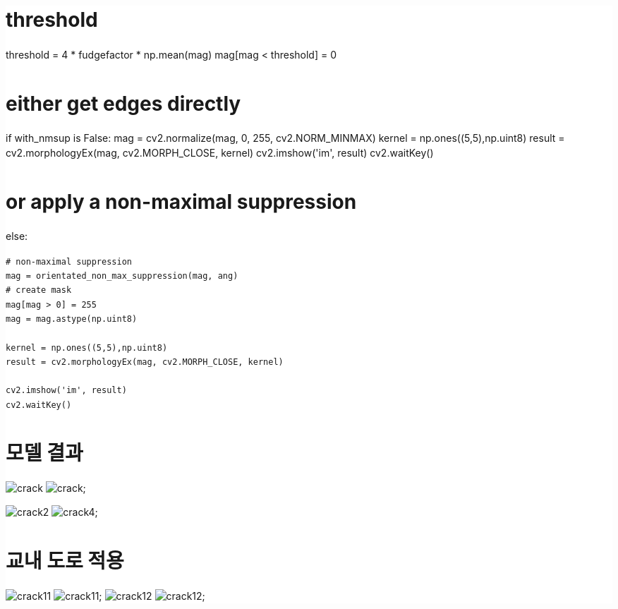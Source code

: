 # threshold
threshold = 4 * fudgefactor * np.mean(mag)
mag[mag < threshold] = 0

# either get edges directly
if with_nmsup is False:
    mag = cv2.normalize(mag, 0, 255, cv2.NORM_MINMAX)
    kernel = np.ones((5,5),np.uint8)
    result = cv2.morphologyEx(mag, cv2.MORPH_CLOSE, kernel)
    cv2.imshow('im', result)
    cv2.waitKey()

# or apply a non-maximal suppression
else:

    # non-maximal suppression
    mag = orientated_non_max_suppression(mag, ang)
    # create mask
    mag[mag > 0] = 255
    mag = mag.astype(np.uint8)

    kernel = np.ones((5,5),np.uint8)
    result = cv2.morphologyEx(mag, cv2.MORPH_CLOSE, kernel)

    cv2.imshow('im', result)
    cv2.waitKey()

# 모델 결과
![crack](https://github.com/QQWaseokE/Today-I-Learned/assets/127533265/c83ce01a-756d-4c85-9000-0e742f5fecfb)
<img width="437" alt="crack;" src="https://github.com/QQWaseokE/Today-I-Learned/assets/127533265/29a9fec5-f5d6-42dd-912e-b759ecdde927">

![crack2](https://github.com/QQWaseokE/Today-I-Learned/assets/127533265/2ba9efcd-109a-498f-a6aa-fd061e0f9918)
<img width="648" alt="crack4;" src="https://github.com/QQWaseokE/Today-I-Learned/assets/127533265/3f21edaf-04b5-4a07-bc30-4a216b120618">

# 교내 도로 적용
<img width="595" alt="crack11" src="https://github.com/QQWaseokE/Today-I-Learned/assets/127533265/0486cf44-3cda-4f3a-ada2-5a6e31d50acb">
<img width="649" alt="crack11;" src="https://github.com/QQWaseokE/Today-I-Learned/assets/127533265/34d40040-6a8a-46a2-ab85-8854d5e4110f">

<img width="691" alt="crack12" src="https://github.com/QQWaseokE/Today-I-Learned/assets/127533265/9060c5b1-cc54-4a50-9f8c-39e7619250c1">
<img width="741" alt="crack12;" src="https://github.com/QQWaseokE/Today-I-Learned/assets/127533265/4e7306db-22d4-4626-bf41-dff170061203">
